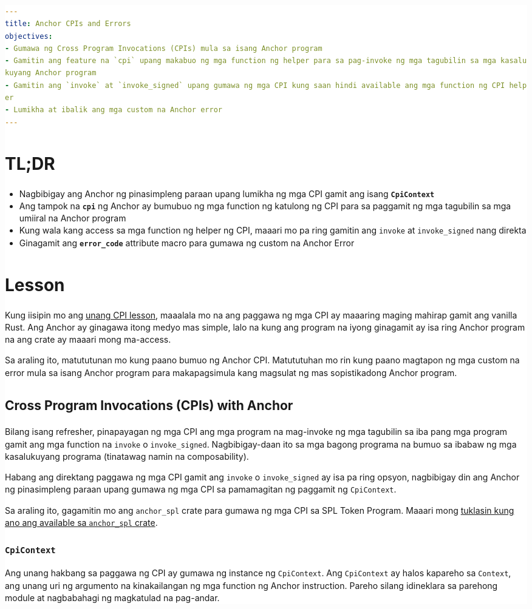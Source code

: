 ```yaml
---
title: Anchor CPIs and Errors
objectives:
- Gumawa ng Cross Program Invocations (CPIs) mula sa isang Anchor program
- Gamitin ang feature na `cpi` upang makabuo ng mga function ng helper para sa pag-invoke ng mga tagubilin sa mga kasalukuyang Anchor program
- Gamitin ang `invoke` at `invoke_signed` upang gumawa ng mga CPI kung saan hindi available ang mga function ng CPI helper
- Lumikha at ibalik ang mga custom na Anchor error
---
```


# TL;DR

- Nagbibigay ang Anchor ng pinasimpleng paraan upang lumikha ng mga CPI gamit ang isang **`CpiContext`**
- Ang tampok na **`cpi`** ng Anchor ay bumubuo ng mga function ng katulong ng CPI para sa paggamit ng mga tagubilin sa mga umiiral na Anchor program
- Kung wala kang access sa mga function ng helper ng CPI, maaari mo pa ring gamitin ang `invoke` at `invoke_signed` nang direkta
- Ginagamit ang **`error_code`** attribute macro para gumawa ng custom na Anchor Error

# Lesson

Kung iisipin mo ang [unang CPI lesson](cpi.md), maaalala mo na ang paggawa ng mga CPI ay maaaring maging mahirap gamit ang vanilla Rust. Ang Anchor ay ginagawa itong medyo mas simple, lalo na kung ang program na iyong ginagamit ay isa ring Anchor program na ang crate ay maaari mong ma-access.

Sa araling ito, matututunan mo kung paano bumuo ng Anchor CPI. Matututuhan mo rin kung paano magtapon ng mga custom na error mula sa isang Anchor program para makapagsimula kang magsulat ng mas sopistikadong Anchor program.

## Cross Program Invocations (CPIs) with Anchor

Bilang isang refresher, pinapayagan ng mga CPI ang mga program na mag-invoke ng mga tagubilin sa iba pang mga program gamit ang mga function na `invoke` o `invoke_signed`. Nagbibigay-daan ito sa mga bagong programa na bumuo sa ibabaw ng mga kasalukuyang programa (tinatawag namin na composability).

Habang ang direktang paggawa ng mga CPI gamit ang `invoke` o `invoke_signed` ay isa pa ring opsyon, nagbibigay din ang Anchor ng pinasimpleng paraan upang gumawa ng mga CPI sa pamamagitan ng paggamit ng `CpiContext`.

Sa araling ito, gagamitin mo ang `anchor_spl` crate para gumawa ng mga CPI sa SPL Token Program. Maaari mong [tuklasin kung ano ang available sa `anchor_spl` crate](https://docs.rs/anchor-spl/latest/anchor_spl/#).

### `CpiContext`

Ang unang hakbang sa paggawa ng CPI ay gumawa ng instance ng `CpiContext`. Ang `CpiContext` ay halos kapareho sa `Context`, ang unang uri ng argumento na kinakailangan ng mga function ng Anchor instruction. Pareho silang idineklara sa parehong module at nagbabahagi ng magkatulad na pag-andar.
